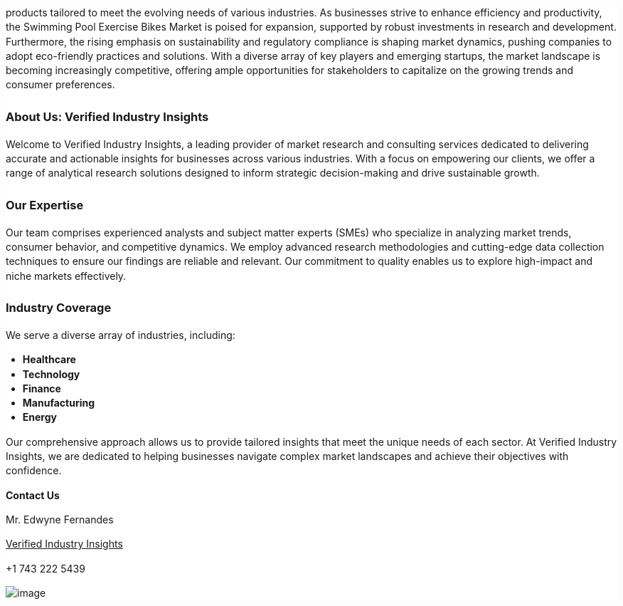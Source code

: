 products tailored to meet the evolving needs of various industries. As businesses strive to enhance efficiency and productivity, the Swimming Pool Exercise Bikes Market is poised for expansion, supported by robust investments in research and development. Furthermore, the rising emphasis on sustainability and regulatory compliance is shaping market dynamics, pushing companies to adopt eco-friendly practices and solutions. With a diverse array of key players and emerging startups, the market landscape is becoming increasingly competitive, offering ample opportunities for stakeholders to capitalize on the growing trends and consumer preferences.</p><h3>About Us: Verified Industry Insights</h3><p>Welcome to Verified Industry Insights, a leading provider of market research and consulting services dedicated to delivering accurate and actionable insights for businesses across various industries. With a focus on empowering our clients, we offer a range of analytical research solutions designed to inform strategic decision-making and drive sustainable growth.</p><h3>Our Expertise</h3><p>Our team comprises experienced analysts and subject matter experts (SMEs) who specialize in analyzing market trends, consumer behavior, and competitive dynamics. We employ advanced research methodologies and cutting-edge data collection techniques to ensure our findings are reliable and relevant. Our commitment to quality enables us to explore high-impact and niche markets effectively.</p><h3>Industry Coverage</h3><p>We serve a diverse array of industries, including:</p><ul><li><strong>Healthcare</strong></li><li><strong>Technology</strong></li><li><strong>Finance</strong></li><li><strong>Manufacturing</strong></li><li><strong>Energy</strong></li></ul><p>Our comprehensive approach allows us to provide tailored insights that meet the unique needs of each sector. At Verified Industry Insights, we are dedicated to helping businesses navigate complex market landscapes and achieve their objectives with confidence.</p><p><strong>Contact Us</strong></p><p>Mr. Edwyne Fernandes</p><p><a href="https://www.verifiedindustryinsights.com/">Verified Industry Insights</a></p><p>+1 743 222 5439</p>
![image](https://github.com/user-attachments/assets/edb72bc9-3b6a-4124-8dab-2f34447362eb)
